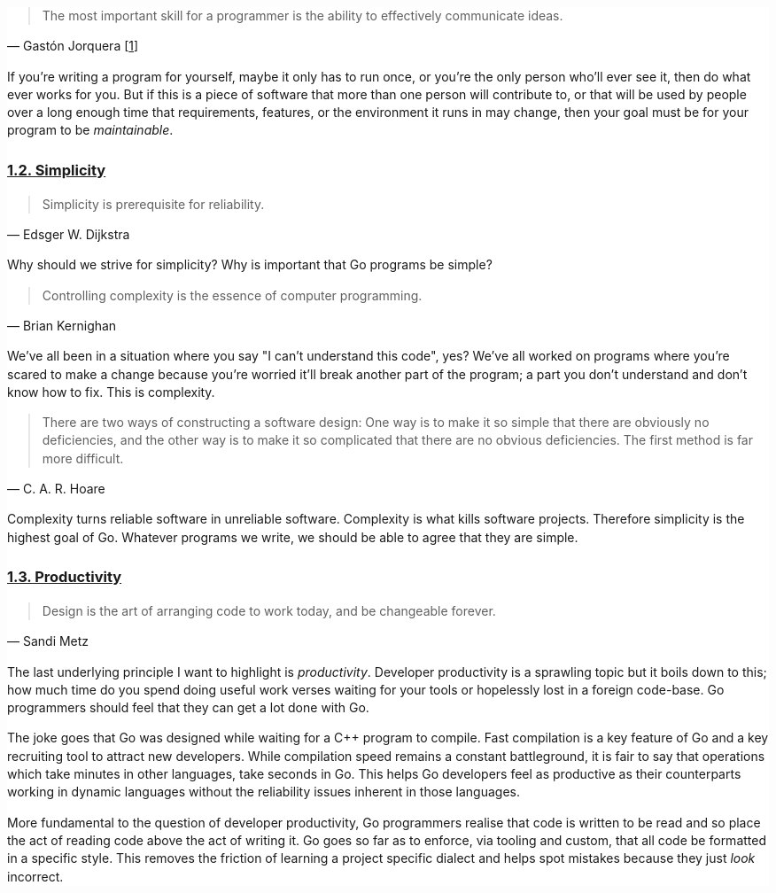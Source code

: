 > The most important skill for a programmer is the ability to effectively communicate ideas.

— Gastón Jorquera [[1](https://dave.cheney.net/practical-go/presentations/gophercon-singapore-2019.html#_footnotedef_1)]

If you’re writing a program for yourself, maybe it only has to run once, or you’re the only person who’ll ever see it, then do what ever works for you. But if this is a piece of software that more than one person will contribute to, or that will be used by people over a long enough time that requirements, features, or the environment it runs in may change, then your goal must be for your program to be *maintainable*.

### [1.2. Simplicity](https://dave.cheney.net/practical-go/presentations/gophercon-singapore-2019.html#_simplicity)

> Simplicity is prerequisite for reliability.

— Edsger W. Dijkstra

Why should we strive for simplicity? Why is important that Go programs be simple?

> Controlling complexity is the essence of computer programming.

— Brian Kernighan

We’ve all been in a situation where you say "I can’t understand this code", yes? We’ve all worked on programs where you’re scared to make a change because you’re worried it’ll break another part of the program; a part you don’t understand and don’t know how to fix. This is complexity.

> There are two ways of constructing a software design: One way is to make it so simple that there are obviously no deficiencies, and the other way is to make it so complicated that there are no obvious deficiencies. The first method is far more difficult.

— C. A. R. Hoare

Complexity turns reliable software in unreliable software. Complexity is what kills software projects. Therefore simplicity is the highest goal of Go. Whatever programs we write, we should be able to agree that they are simple.

### [1.3. Productivity](https://dave.cheney.net/practical-go/presentations/gophercon-singapore-2019.html#_productivity)

> Design is the art of arranging code to work today, and be changeable forever.

— Sandi Metz

The last underlying principle I want to highlight is *productivity*. Developer productivity is a sprawling topic but it boils down to this; how much time do you spend doing useful work verses waiting for your tools or hopelessly lost in a foreign code-base. Go programmers should feel that they can get a lot done with Go.

The joke goes that Go was designed while waiting for a C++ program to compile. Fast compilation is a key feature of Go and a key recruiting tool to attract new developers. While compilation speed remains a constant battleground, it is fair to say that operations which take minutes in other languages, take seconds in Go. This helps Go developers feel as productive as their counterparts working in dynamic languages without the reliability issues inherent in those languages.

More fundamental to the question of developer productivity, Go programmers realise that code is written to be read and so place the act of reading code above the act of writing it. Go goes so far as to enforce, via tooling and custom, that all code be formatted in a specific style. This removes the friction of learning a project specific dialect and helps spot mistakes because they just *look* incorrect.
